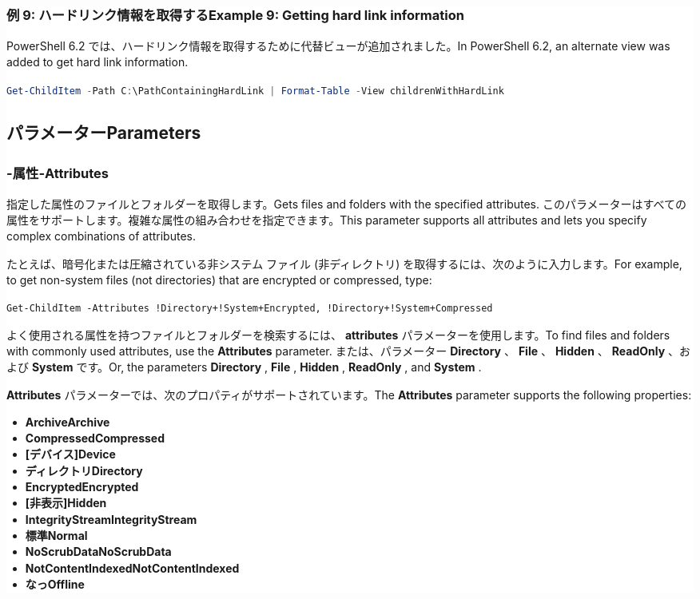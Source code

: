 ### <span data-ttu-id="e9566-189">例 9: ハードリンク情報を取得する</span><span class="sxs-lookup"><span data-stu-id="e9566-189">Example 9: Getting hard link information</span></span>

<span data-ttu-id="e9566-190">PowerShell 6.2 では、ハードリンク情報を取得するために代替ビューが追加されました。</span><span class="sxs-lookup"><span data-stu-id="e9566-190">In PowerShell 6.2, an alternate view was added to get hard link information.</span></span>

```powershell
Get-ChildItem -Path C:\PathContainingHardLink | Format-Table -View childrenWithHardLink
```

## <span data-ttu-id="e9566-191">パラメーター</span><span class="sxs-lookup"><span data-stu-id="e9566-191">Parameters</span></span>

### <span data-ttu-id="e9566-192">-属性</span><span class="sxs-lookup"><span data-stu-id="e9566-192">-Attributes</span></span>

<span data-ttu-id="e9566-193">指定した属性のファイルとフォルダーを取得します。</span><span class="sxs-lookup"><span data-stu-id="e9566-193">Gets files and folders with the specified attributes.</span></span> <span data-ttu-id="e9566-194">このパラメーターはすべての属性をサポートします。複雑な属性の組み合わせを指定できます。</span><span class="sxs-lookup"><span data-stu-id="e9566-194">This parameter supports all attributes and lets you specify complex combinations of attributes.</span></span>

<span data-ttu-id="e9566-195">たとえば、暗号化または圧縮されている非システム ファイル (非ディレクトリ) を取得するには、次のように入力します。</span><span class="sxs-lookup"><span data-stu-id="e9566-195">For example, to get non-system files (not directories) that are encrypted or compressed, type:</span></span>

`Get-ChildItem -Attributes !Directory+!System+Encrypted, !Directory+!System+Compressed`

<span data-ttu-id="e9566-196">よく使用される属性を持つファイルとフォルダーを検索するには、 **attributes** パラメーターを使用します。</span><span class="sxs-lookup"><span data-stu-id="e9566-196">To find files and folders with commonly used attributes, use the **Attributes** parameter.</span></span> <span data-ttu-id="e9566-197">または、パラメーター **Directory** 、 **File** 、 **Hidden** 、 **ReadOnly** 、および **System** です。</span><span class="sxs-lookup"><span data-stu-id="e9566-197">Or, the parameters **Directory** , **File** , **Hidden** , **ReadOnly** , and **System** .</span></span>

<span data-ttu-id="e9566-198">**Attributes** パラメーターでは、次のプロパティがサポートされています。</span><span class="sxs-lookup"><span data-stu-id="e9566-198">The **Attributes** parameter supports the following properties:</span></span>

- <span data-ttu-id="e9566-199">**Archive**</span><span class="sxs-lookup"><span data-stu-id="e9566-199">**Archive**</span></span>
- <span data-ttu-id="e9566-200">**Compressed**</span><span class="sxs-lookup"><span data-stu-id="e9566-200">**Compressed**</span></span>
- <span data-ttu-id="e9566-201">**[デバイス]**</span><span class="sxs-lookup"><span data-stu-id="e9566-201">**Device**</span></span>
- <span data-ttu-id="e9566-202">**ディレクトリ**</span><span class="sxs-lookup"><span data-stu-id="e9566-202">**Directory**</span></span>
- <span data-ttu-id="e9566-203">**Encrypted**</span><span class="sxs-lookup"><span data-stu-id="e9566-203">**Encrypted**</span></span>
- <span data-ttu-id="e9566-204">**[非表示]**</span><span class="sxs-lookup"><span data-stu-id="e9566-204">**Hidden**</span></span>
- <span data-ttu-id="e9566-205">**IntegrityStream**</span><span class="sxs-lookup"><span data-stu-id="e9566-205">**IntegrityStream**</span></span>
- <span data-ttu-id="e9566-206">**標準**</span><span class="sxs-lookup"><span data-stu-id="e9566-206">**Normal**</span></span>
- <span data-ttu-id="e9566-207">**NoScrubData**</span><span class="sxs-lookup"><span data-stu-id="e9566-207">**NoScrubData**</span></span>
- <span data-ttu-id="e9566-208">**NotContentIndexed**</span><span class="sxs-lookup"><span data-stu-id="e9566-208">**NotContentIndexed**</span></span>
- <span data-ttu-id="e9566-209">**なっ**</span><span class="sxs-lookup"><span data-stu-id="e9566-209">**Offline**</span></span>
